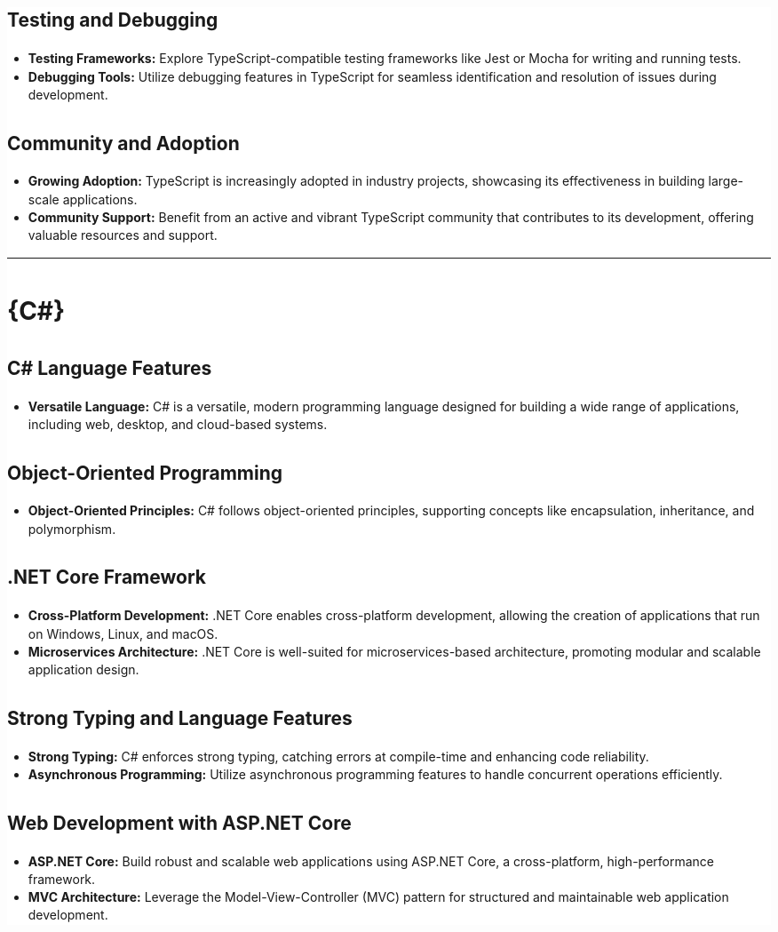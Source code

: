 ## Testing and Debugging

- **Testing Frameworks:** Explore TypeScript-compatible testing frameworks like Jest or Mocha for writing and running tests.
- **Debugging Tools:** Utilize debugging features in TypeScript for seamless identification and resolution of issues during development.

## Community and Adoption

- **Growing Adoption:** TypeScript is increasingly adopted in industry projects, showcasing its effectiveness in building large-scale applications.
- **Community Support:** Benefit from an active and vibrant TypeScript community that contributes to its development, offering valuable resources and support.

--------------------------------------------------------------------------------------------------------------------------------------------------------------------------------------------------------------------

# {C#}

## C# Language Features

- **Versatile Language:** C# is a versatile, modern programming language designed for building a wide range of applications, including web, desktop, and cloud-based systems.

## Object-Oriented Programming

- **Object-Oriented Principles:** C# follows object-oriented principles, supporting concepts like encapsulation, inheritance, and polymorphism.

## .NET Core Framework

- **Cross-Platform Development:** .NET Core enables cross-platform development, allowing the creation of applications that run on Windows, Linux, and macOS.
- **Microservices Architecture:** .NET Core is well-suited for microservices-based architecture, promoting modular and scalable application design.

## Strong Typing and Language Features

- **Strong Typing:** C# enforces strong typing, catching errors at compile-time and enhancing code reliability.
- **Asynchronous Programming:** Utilize asynchronous programming features to handle concurrent operations efficiently.

## Web Development with ASP.NET Core

- **ASP.NET Core:** Build robust and scalable web applications using ASP.NET Core, a cross-platform, high-performance framework.
- **MVC Architecture:** Leverage the Model-View-Controller (MVC) pattern for structured and maintainable web application development.
